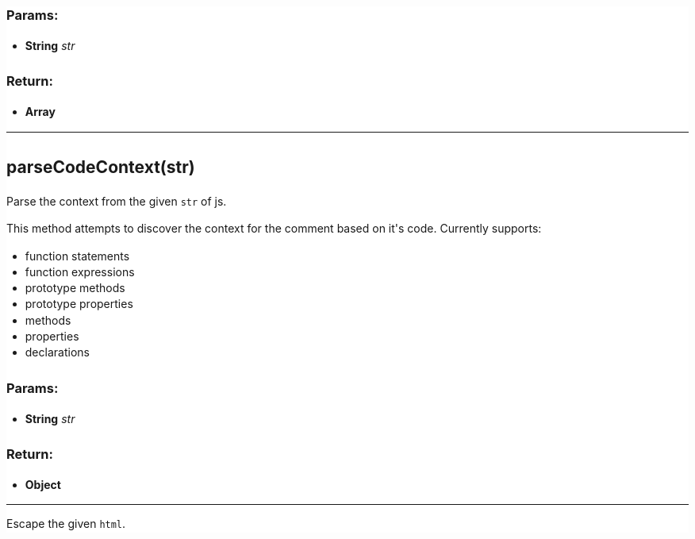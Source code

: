 
### Params: 

* **String** *str* 




### Return:

* **Array** 


---





## parseCodeContext(str)
Parse the context from the given `str` of js.

This method attempts to discover the context
for the comment based on it's code. Currently
supports:

  - function statements
  - function expressions
  - prototype methods
  - prototype properties
  - methods
  - properties
  - declarations


### Params: 

* **String** *str* 




### Return:

* **Object** 


---




Escape the given `html`.












